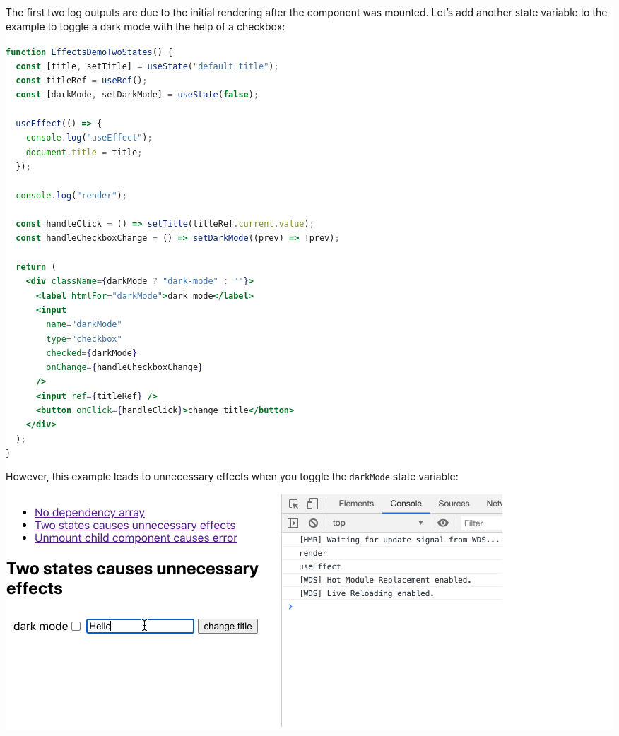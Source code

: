 The first two log outputs are due to the initial rendering after the component was mounted. Let’s add another state variable to the example to toggle a dark mode with the help of a checkbox:

```jsx :collapsed-lines title="EffectsDemoTwoStates.jsx"
function EffectsDemoTwoStates() {
  const [title, setTitle] = useState("default title");
  const titleRef = useRef();
  const [darkMode, setDarkMode] = useState(false);

  useEffect(() => {
    console.log("useEffect");
    document.title = title;
  });

  console.log("render");

  const handleClick = () => setTitle(titleRef.current.value);
  const handleCheckboxChange = () => setDarkMode((prev) => !prev);

  return (
    <div className={darkMode ? "dark-mode" : ""}>
      <label htmlFor="darkMode">dark mode</label>
      <input
        name="darkMode"
        type="checkbox"
        checked={darkMode}
        onChange={handleCheckboxChange}
      />
      <input ref={titleRef} />
      <button onClick={handleClick}>change title</button>
    </div>
  );
}
```

However, this example leads to unnecessary effects when you toggle the `darkMode` state variable:

![Unnecessary Effects On Toggling Dark Mode](/assets/image/blog.logrocket.com/useeffect-react-hook-complete-guide/unnecessary-effects-toggling-dark-mode.gif)
